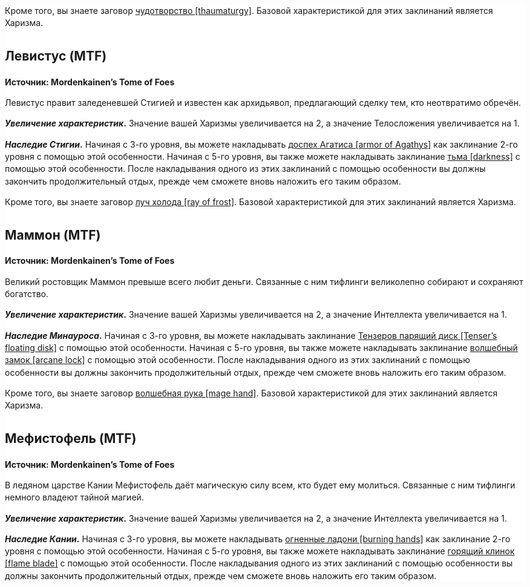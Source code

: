 Кроме того, вы знаете заговор [чудотворство [thaumaturgy]](https://dnd.su/spells/80-thaumaturgy/). Базовой характеристикой для этих заклинаний является Харизма.

## Левистус (MTF)

**Источник: Mordenkainen’s Tome of Foes**

Левистус правит заледеневшей Стигией и известен как архидьявол, предлагающий сделку тем, кто неотвратимо обречён.

**_Увеличение характеристик_.** Значение вашей Харизмы увеличивается на 2, а значение Телосложения увеличивается на 1.

**_Наследие Стигии_.** Начиная с 3-го уровня, вы можете накладывать [доспех Агатиса [armor of Agathys]](https://dnd.su/spells/59-armor_of_agathys/) как заклинание 2-го уровня с помощью этой особенности. Начиная с 5-го уровня, вы также можете накладывать заклинание [тьма [darkness]](https://dnd.su/spells/353-darkness/) с помощью этой особенности. После накладывания одного из этих заклинаний с помощью особенности вы должны закончить продолжительный отдых, прежде чем сможете вновь наложить его таким образом.

Кроме того, вы знаете заговор [луч холода [ray of frost]](https://dnd.su/spells/149-ray_of_frost/). Базовой характеристикой для этих заклинаний является Харизма.

## Маммон (MTF)

**Источник: Mordenkainen’s Tome of Foes**

Великий ростовщик Маммон превыше всего любит деньги. Связанные с ним тифлинги великолепно собирают и сохраняют богатство.

**_Увеличение характеристик_.** Значение вашей Харизмы увеличивается на 2, а значение Интеллекта увеличивается на 1.

**_Наследие Минауроса_.** Начиная с 3-го уровня, вы можете накладывать заклинание [Тензеров парящий диск [Tenser’s floating disk]](https://dnd.su/spells/346-tenser_s_floating_disk/) с помощью этой особенности. Начиная с 5-го уровня, вы также можете накладывать заклинание [волшебный замок [arcane lock]](https://dnd.su/spells/29-arcane_lock/) с помощью этой особенности. После накладывания одного из этих заклинаний с помощью особенности вы должны закончить продолжительный отдых, прежде чем сможете вновь наложить его таким образом. 

Кроме того, вы знаете заговор [волшебная рука [mage hand]](https://dnd.su/spells/26-mage_hand/). Базовой характеристикой для этих заклинаний является Харизма.

## Мефистофель (MTF)

**Источник: Mordenkainen’s Tome of Foes**

В ледяном царстве Кании Мефистофель даёт магическую силу всем, кто будет ему молиться. Связанные с ним тифлинги немного владеют тайной магией.

**_Увеличение характеристик_.** Значение вашей Харизмы увеличивается на 2, а значение Интеллекта увеличивается на 1.

**_Наследие Кании_.** Начиная с 3-го уровня, вы можете накладывать [огненные ладони [burning hands]](https://dnd.su/spells/203-burning_hands/) как заклинание 2-го уровня с помощью этой особенности. Начиная с 5-го уровня, вы также можете накладывать заклинание [горящий клинок [flame blade]](https://dnd.su/spells/48-flame_blade/) с помощью этой особенности. После накладывания одного из этих заклинаний с помощью особенности вы должны закончить продолжительный отдых, прежде чем сможете вновь наложить его таким образом.
